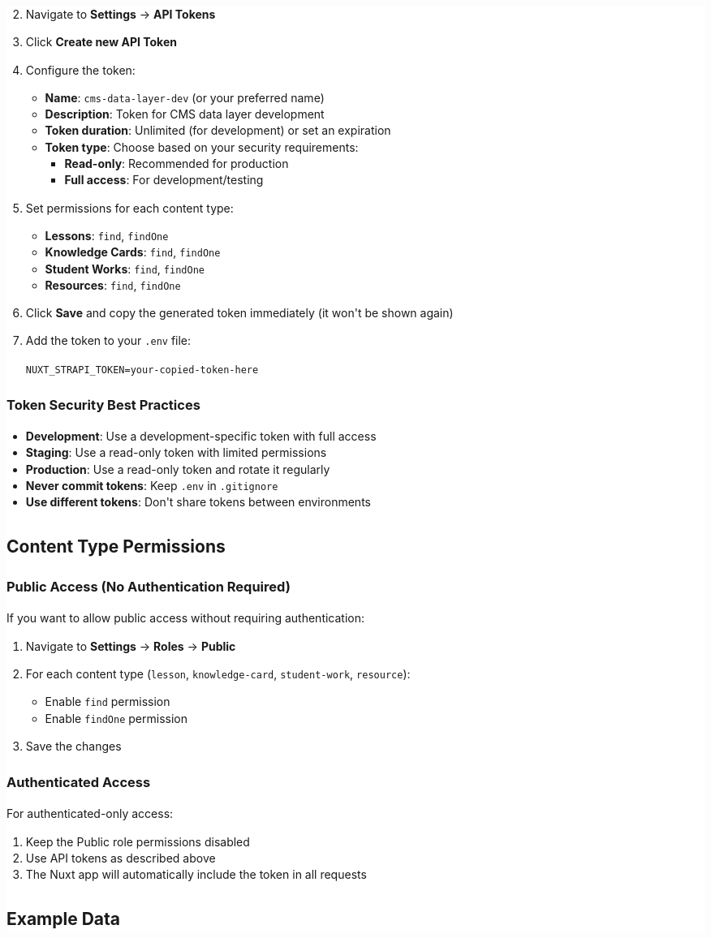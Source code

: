 2. Navigate to **Settings** → **API Tokens**

3. Click **Create new API Token**

4. Configure the token:
   - **Name**: `cms-data-layer-dev` (or your preferred name)
   - **Description**: Token for CMS data layer development
   - **Token duration**: Unlimited (for development) or set an expiration
   - **Token type**: Choose based on your security requirements:
     - **Read-only**: Recommended for production
     - **Full access**: For development/testing

5. Set permissions for each content type:
   - **Lessons**: `find`, `findOne`
   - **Knowledge Cards**: `find`, `findOne`
   - **Student Works**: `find`, `findOne`
   - **Resources**: `find`, `findOne`

6. Click **Save** and copy the generated token immediately (it won't be shown again)

7. Add the token to your `.env` file:
   ```env
   NUXT_STRAPI_TOKEN=your-copied-token-here
   ```

### Token Security Best Practices

- **Development**: Use a development-specific token with full access
- **Staging**: Use a read-only token with limited permissions
- **Production**: Use a read-only token and rotate it regularly
- **Never commit tokens**: Keep `.env` in `.gitignore`
- **Use different tokens**: Don't share tokens between environments

## Content Type Permissions

### Public Access (No Authentication Required)

If you want to allow public access without requiring authentication:

1. Navigate to **Settings** → **Roles** → **Public**

2. For each content type (`lesson`, `knowledge-card`, `student-work`, `resource`):
   - Enable `find` permission
   - Enable `findOne` permission

3. Save the changes

### Authenticated Access

For authenticated-only access:

1. Keep the Public role permissions disabled
2. Use API tokens as described above
3. The Nuxt app will automatically include the token in all requests

## Example Data
